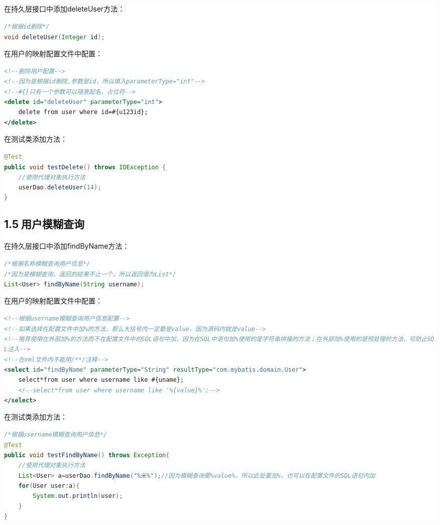 在持久层接口中添加deleteUser方法：

```java
/*根据id删除*/
void deleteUser(Integer id);
```

在用户的映射配置文件中配置：

```xml
<!--删除用户配置-->
<!--因为是根据id删除,参数是id，所以填入parameterType="int"-->
<!--#{}只有一个参数可以随意起名，占位符-->
<delete id="deleteUser" parameterType="int">
    delete from user where id=#{u123id};
</delete>
```

在测试类添加方法：

```java
@Test
public void testDelete() throws IOException {
    //使用代理对象执行方法
    userDao.deleteUser(14);
}
```

## 1.5 用户模糊查询

在持久层接口中添加findByName方法：

```java
/*根据名称模糊查询用户信息*/
/*因为是模糊查询，返回的结果不止一个，所以返回值为List*/
List<User> findByName(String username);
```

在用户的映射配置文件中配置：

```xml
<!--根据username模糊查询用户信息配置-->
<!--如果选择在配置文件中加%的方法，那么大括号内一定要是value，因为源码内就是value-->
<!--推荐使用在外部加%的方法而不在配置文件中的SQL语句中加，因为在SQL中语句加%使用的是字符串拼接的方法；在外部加%使用的是预处理的方法，可防止SQL注入-->
<!--在xml文件内不能用/**/注释-->
<select id="findByName" parameterType="String" resultType="com.mybatis.domain.User">
    select*from user where username like #{uname};
    <!--select*from user where username like '%{value}%';-->
</select>
```

在测试类添加方法：

```java
/*根据username模糊查询用户信息*/
@Test
public void testFindByName() throws Exception{
    //使用代理对象执行方法
    List<User> a=userDao.findByName("%米%");//因为模糊查询要%value%，所以此处要加%，也可以在配置文件的SQL语句内加
    for(User user:a){
        System.out.println(user);
    }
}
```
